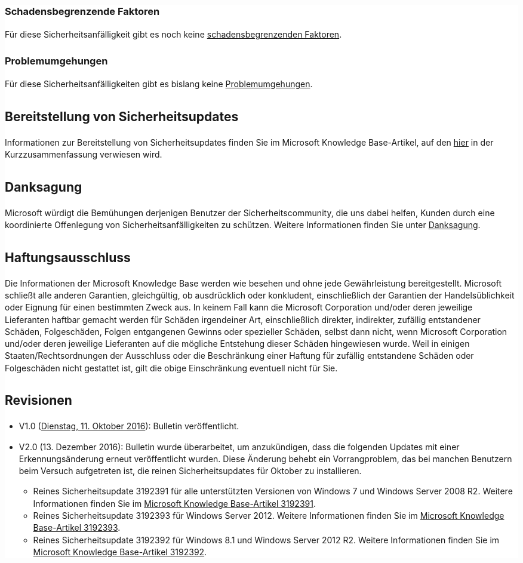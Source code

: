 ### Schadensbegrenzende Faktoren
  
Für diese Sicherheitsanfälligkeit gibt es noch keine [schadensbegrenzenden Faktoren](https://technet.microsoft.com/de-de/library/security/dn848375.aspx).
  
### Problemumgehungen
  
Für diese Sicherheitsanfälligkeiten gibt es bislang keine [Problemumgehungen](https://technet.microsoft.com/de-de/library/security/dn848375.aspx).
  
Bereitstellung von Sicherheitsupdates  
-------------------------------------
  
<span id="sectionToggle3"></span>
Informationen zur Bereitstellung von Sicherheitsupdates finden Sie im Microsoft Knowledge Base-Artikel, auf den [hier](https://technet.microsoft.com/de-DE/library////c(v=Security.10)) in der Kurzzusammenfassung verwiesen wird.
  
Danksagung  
----------
  
<span id="sectionToggle4"></span>
Microsoft würdigt die Bemühungen derjenigen Benutzer der Sicherheitscommunity, die uns dabei helfen, Kunden durch eine koordinierte Offenlegung von Sicherheitsanfälligkeiten zu schützen. Weitere Informationen finden Sie unter [Danksagung](https://technet.microsoft.com/de-de/library/security/mt674627.aspx).
  
Haftungsausschluss  
------------------
  
<span id="sectionToggle5"></span>
Die Informationen der Microsoft Knowledge Base werden wie besehen und ohne jede Gewährleistung bereitgestellt. Microsoft schließt alle anderen Garantien, gleichgültig, ob ausdrücklich oder konkludent, einschließlich der Garantien der Handelsüblichkeit oder Eignung für einen bestimmten Zweck aus. In keinem Fall kann die Microsoft Corporation und/oder deren jeweilige Lieferanten haftbar gemacht werden für Schäden irgendeiner Art, einschließlich direkter, indirekter, zufällig entstandener Schäden, Folgeschäden, Folgen entgangenen Gewinns oder spezieller Schäden, selbst dann nicht, wenn Microsoft Corporation und/oder deren jeweilige Lieferanten auf die mögliche Entstehung dieser Schäden hingewiesen wurde. Weil in einigen Staaten/Rechtsordnungen der Ausschluss oder die Beschränkung einer Haftung für zufällig entstandene Schäden oder Folgeschäden nicht gestattet ist, gilt die obige Einschränkung eventuell nicht für Sie.
  
Revisionen  
----------
  
<span id="sectionToggle6"></span>
-   V1.0 ([Dienstag, 11. Oktober 2016](https://technet.microsoft.com/de-DE/library/bulletin_publisheddate(v=Security.10))): Bulletin veröffentlicht.  
-   V2.0 (13. Dezember 2016): Bulletin wurde überarbeitet, um anzukündigen, dass die folgenden Updates mit einer Erkennungsänderung erneut veröffentlicht wurden. Diese Änderung behebt ein Vorrangproblem, das bei manchen Benutzern beim Versuch aufgetreten ist, die reinen Sicherheitsupdates für Oktober zu installieren.
  
    -   Reines Sicherheitsupdate 3192391 für alle unterstützten Versionen von Windows 7 und Windows Server 2008 R2. Weitere Informationen finden Sie im [Microsoft Knowledge Base-Artikel 3192391](https://support.microsoft.com/de-de/kb/3192391).  
    -   Reines Sicherheitsupdate 3192393 für Windows Server 2012. Weitere Informationen finden Sie im [Microsoft Knowledge Base-Artikel 3192393](https://support.microsoft.com/de-de/kb/3192393).  
    -   Reines Sicherheitsupdate 3192392 für Windows 8.1 und Windows Server 2012 R2. Weitere Informationen finden Sie im [Microsoft Knowledge Base-Artikel 3192392](https://support.microsoft.com/de-de/kb/3192392).
  